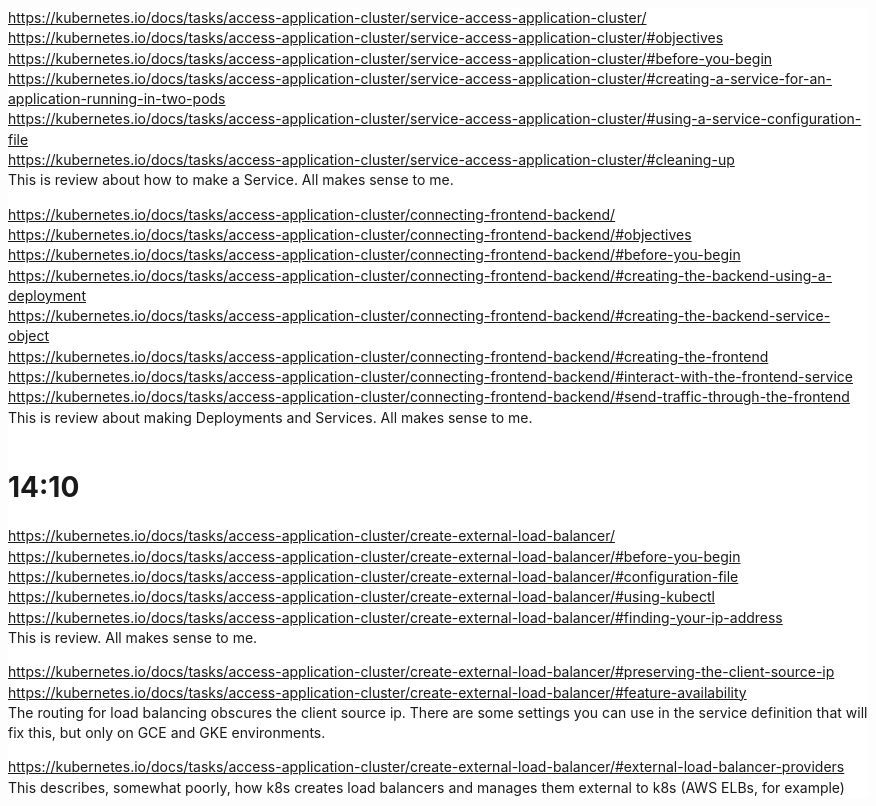 https://kubernetes.io/docs/tasks/access-application-cluster/service-access-application-cluster/  
https://kubernetes.io/docs/tasks/access-application-cluster/service-access-application-cluster/#objectives  
https://kubernetes.io/docs/tasks/access-application-cluster/service-access-application-cluster/#before-you-begin  
https://kubernetes.io/docs/tasks/access-application-cluster/service-access-application-cluster/#creating-a-service-for-an-application-running-in-two-pods  
https://kubernetes.io/docs/tasks/access-application-cluster/service-access-application-cluster/#using-a-service-configuration-file  
https://kubernetes.io/docs/tasks/access-application-cluster/service-access-application-cluster/#cleaning-up  
This is review about how to make a Service. All makes sense to me.

https://kubernetes.io/docs/tasks/access-application-cluster/connecting-frontend-backend/  
https://kubernetes.io/docs/tasks/access-application-cluster/connecting-frontend-backend/#objectives  
https://kubernetes.io/docs/tasks/access-application-cluster/connecting-frontend-backend/#before-you-begin  
https://kubernetes.io/docs/tasks/access-application-cluster/connecting-frontend-backend/#creating-the-backend-using-a-deployment  
https://kubernetes.io/docs/tasks/access-application-cluster/connecting-frontend-backend/#creating-the-backend-service-object  
https://kubernetes.io/docs/tasks/access-application-cluster/connecting-frontend-backend/#creating-the-frontend  
https://kubernetes.io/docs/tasks/access-application-cluster/connecting-frontend-backend/#interact-with-the-frontend-service  
https://kubernetes.io/docs/tasks/access-application-cluster/connecting-frontend-backend/#send-traffic-through-the-frontend  
This is review about making Deployments and Services. All makes sense to me.

# 14:10
https://kubernetes.io/docs/tasks/access-application-cluster/create-external-load-balancer/  
https://kubernetes.io/docs/tasks/access-application-cluster/create-external-load-balancer/#before-you-begin  
https://kubernetes.io/docs/tasks/access-application-cluster/create-external-load-balancer/#configuration-file  
https://kubernetes.io/docs/tasks/access-application-cluster/create-external-load-balancer/#using-kubectl  
https://kubernetes.io/docs/tasks/access-application-cluster/create-external-load-balancer/#finding-your-ip-address  
This is review. All makes sense to me.

https://kubernetes.io/docs/tasks/access-application-cluster/create-external-load-balancer/#preserving-the-client-source-ip  
https://kubernetes.io/docs/tasks/access-application-cluster/create-external-load-balancer/#feature-availability  
The routing for load balancing obscures the client source ip. There are some
settings you can use in the service definition that will fix this, but only
on GCE and GKE environments.

https://kubernetes.io/docs/tasks/access-application-cluster/create-external-load-balancer/#external-load-balancer-providers  
This describes, somewhat poorly, how k8s creates load balancers and manages
them external to k8s (AWS ELBs, for example)
